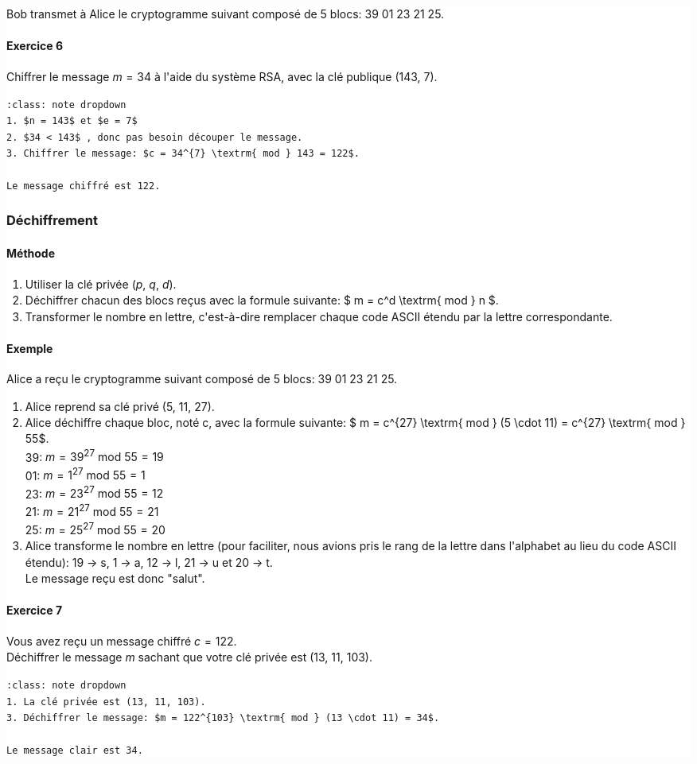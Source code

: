    Bob transmet à Alice le cryptogramme suivant composé de 5 blocs:
   39 01 23 21 25.

#### Exercice 6

Chiffrer le message $m = 34$ à l'aide du système RSA, avec la clé publique
(143, 7).

````{admonition} Solution
:class: note dropdown
1. $n = 143$ et $e = 7$
2. $34 < 143$ , donc pas besoin découper le message.
3. Chiffrer le message: $c = 34^{7} \textrm{ mod } 143 = 122$.

Le message chiffré est 122.
````

### Déchiffrement

#### Méthode

1. Utiliser la clé privée ($p$, $q$, $d$).
2. Déchiffrer chacun des blocs reçus avec la formule suivante:
    $ m = c^d \textrm{ mod } n $.
3. Transformer le nombre en lettre, c'est-à-dire remplacer chaque code ASCII
    étendu par la lettre correspondante.

#### Exemple

Alice a reçu le cryptogramme suivant composé de 5 blocs: 39 01 23 21 25.

1. Alice reprend sa clé privé (5, 11, 27).
2. Alice déchiffre chaque bloc, noté c, avec la formule suivante:
    $ m = c^{27} \textrm{ mod } (5 \cdot 11) = c^{27} \textrm{ mod } 55$.\
    39: $m = 39^{27} \textrm{ mod } 55 = 19$\
    01: $m = 1^{27} \textrm{ mod } 55 = 1$\
    23: $m = 23^{27} \textrm{ mod } 55 = 12$\
    21: $m = 21^{27} \textrm{ mod } 55 = 21$\
    25: $m = 25^{27} \textrm{ mod } 55 = 20$
3. Alice transforme le nombre en lettre (pour faciliter, nous avions pris le
    rang de la lettre dans l'alphabet au lieu du code ASCII étendu): 19 -> s,
    1 -> a, 12 -> l, 21 -> u et 20 -> t.\
    Le message reçu est donc "salut".

#### Exercice 7

Vous avez reçu un message chiffré $c = 122$.\
Déchiffrer le message $m$ sachant que votre clé privée est  (13, 11, 103).

````{admonition} Solution
:class: note dropdown
1. La clé privée est (13, 11, 103).
3. Déchiffrer le message: $m = 122^{103} \textrm{ mod } (13 \cdot 11) = 34$.

Le message clair est 34.
````

